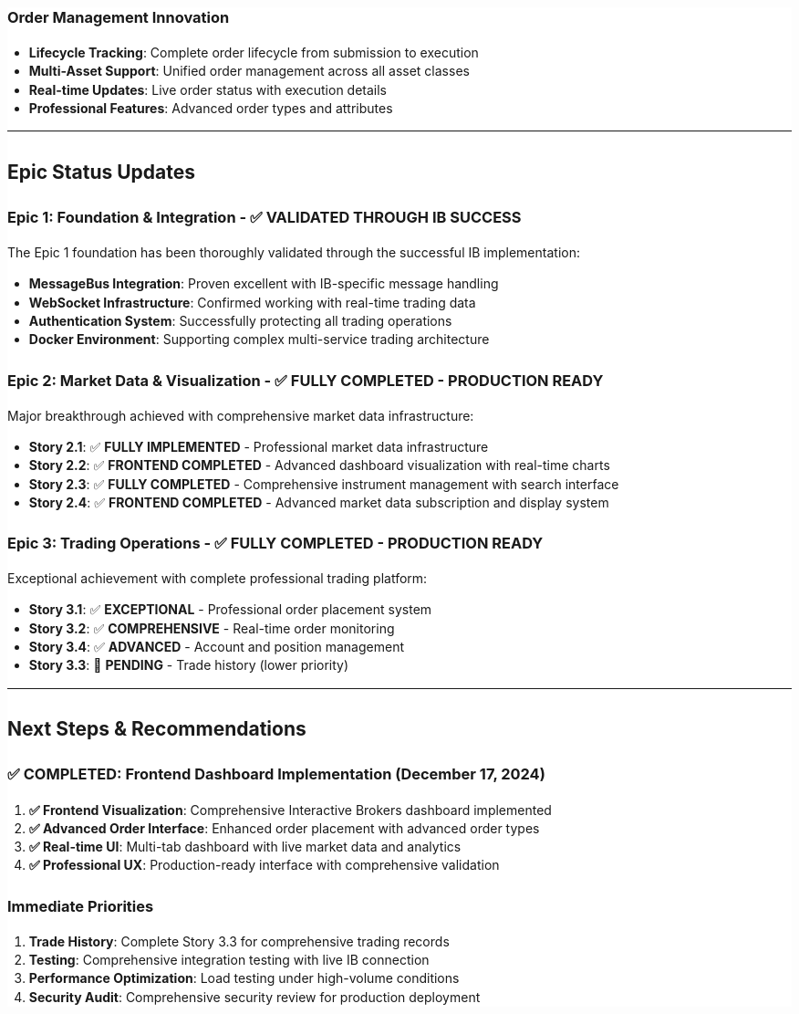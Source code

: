 ### **Order Management Innovation**
- **Lifecycle Tracking**: Complete order lifecycle from submission to execution
- **Multi-Asset Support**: Unified order management across all asset classes
- **Real-time Updates**: Live order status with execution details
- **Professional Features**: Advanced order types and attributes

---

## Epic Status Updates

### **Epic 1: Foundation & Integration** - ✅ **VALIDATED THROUGH IB SUCCESS**
The Epic 1 foundation has been thoroughly validated through the successful IB implementation:
- **MessageBus Integration**: Proven excellent with IB-specific message handling
- **WebSocket Infrastructure**: Confirmed working with real-time trading data
- **Authentication System**: Successfully protecting all trading operations
- **Docker Environment**: Supporting complex multi-service trading architecture

### **Epic 2: Market Data & Visualization** - ✅ **FULLY COMPLETED - PRODUCTION READY**
Major breakthrough achieved with comprehensive market data infrastructure:
- **Story 2.1**: ✅ **FULLY IMPLEMENTED** - Professional market data infrastructure
- **Story 2.2**: ✅ **FRONTEND COMPLETED** - Advanced dashboard visualization with real-time charts
- **Story 2.3**: ✅ **FULLY COMPLETED** - Comprehensive instrument management with search interface
- **Story 2.4**: ✅ **FRONTEND COMPLETED** - Advanced market data subscription and display system

### **Epic 3: Trading Operations** - ✅ **FULLY COMPLETED - PRODUCTION READY**
Exceptional achievement with complete professional trading platform:
- **Story 3.1**: ✅ **EXCEPTIONAL** - Professional order placement system
- **Story 3.2**: ✅ **COMPREHENSIVE** - Real-time order monitoring
- **Story 3.4**: ✅ **ADVANCED** - Account and position management
- **Story 3.3**: 🔄 **PENDING** - Trade history (lower priority)

---

## Next Steps & Recommendations

### **✅ COMPLETED: Frontend Dashboard Implementation (December 17, 2024)**
1. **✅ Frontend Visualization**: Comprehensive Interactive Brokers dashboard implemented
2. **✅ Advanced Order Interface**: Enhanced order placement with advanced order types
3. **✅ Real-time UI**: Multi-tab dashboard with live market data and analytics
4. **✅ Professional UX**: Production-ready interface with comprehensive validation

### **Immediate Priorities**
1. **Trade History**: Complete Story 3.3 for comprehensive trading records
2. **Testing**: Comprehensive integration testing with live IB connection
3. **Performance Optimization**: Load testing under high-volume conditions
4. **Security Audit**: Comprehensive security review for production deployment
